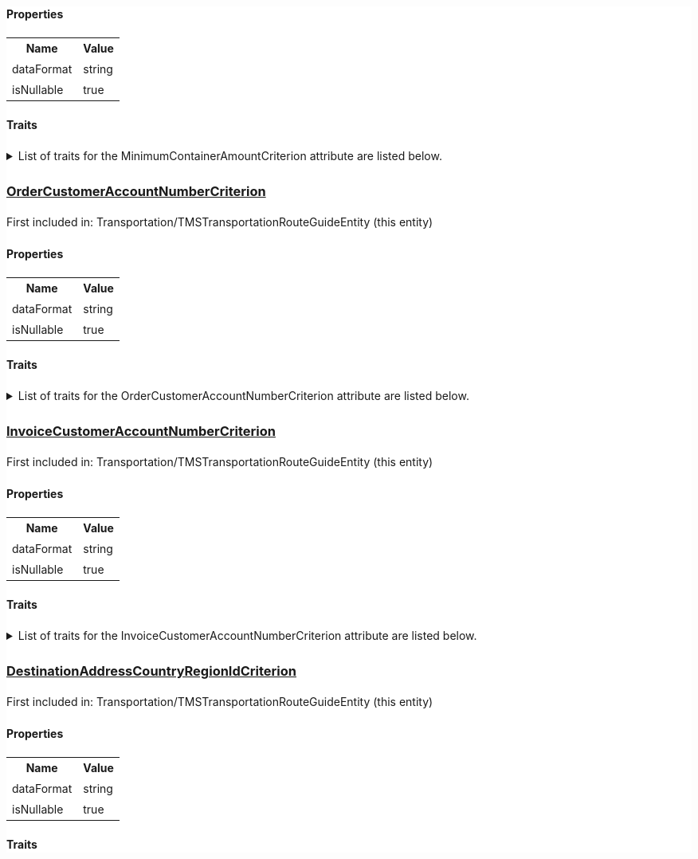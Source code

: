 #### Properties

<table><tr><th>Name</th><th>Value</th></tr><tr><td>dataFormat</td><td>string</td></tr><tr><td>isNullable</td><td>true</td></tr></table>

#### Traits

<details><summary>List of traits for the MinimumContainerAmountCriterion attribute are listed below.</summary></details>

### <a href=#OrderCustomerAccountNumberCriterion name="OrderCustomerAccountNumberCriterion">OrderCustomerAccountNumberCriterion</a>

First included in: Transportation/TMSTransportationRouteGuideEntity (this entity)  

#### Properties

<table><tr><th>Name</th><th>Value</th></tr><tr><td>dataFormat</td><td>string</td></tr><tr><td>isNullable</td><td>true</td></tr></table>

#### Traits

<details><summary>List of traits for the OrderCustomerAccountNumberCriterion attribute are listed below.</summary></details>

### <a href=#InvoiceCustomerAccountNumberCriterion name="InvoiceCustomerAccountNumberCriterion">InvoiceCustomerAccountNumberCriterion</a>

First included in: Transportation/TMSTransportationRouteGuideEntity (this entity)  

#### Properties

<table><tr><th>Name</th><th>Value</th></tr><tr><td>dataFormat</td><td>string</td></tr><tr><td>isNullable</td><td>true</td></tr></table>

#### Traits

<details><summary>List of traits for the InvoiceCustomerAccountNumberCriterion attribute are listed below.</summary></details>

### <a href=#DestinationAddressCountryRegionIdCriterion name="DestinationAddressCountryRegionIdCriterion">DestinationAddressCountryRegionIdCriterion</a>

First included in: Transportation/TMSTransportationRouteGuideEntity (this entity)  

#### Properties

<table><tr><th>Name</th><th>Value</th></tr><tr><td>dataFormat</td><td>string</td></tr><tr><td>isNullable</td><td>true</td></tr></table>

#### Traits
